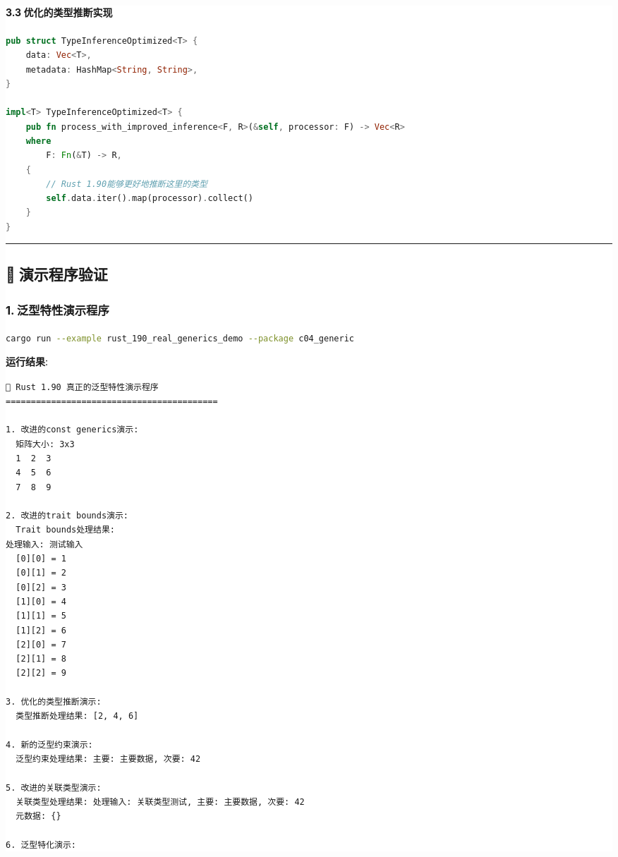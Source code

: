 #### 3.3 优化的类型推断实现

```rust
pub struct TypeInferenceOptimized<T> {
    data: Vec<T>,
    metadata: HashMap<String, String>,
}

impl<T> TypeInferenceOptimized<T> {
    pub fn process_with_improved_inference<F, R>(&self, processor: F) -> Vec<R>
    where
        F: Fn(&T) -> R,
    {
        // Rust 1.90能够更好地推断这里的类型
        self.data.iter().map(processor).collect()
    }
}
```

---

## 🎯 演示程序验证

### 1. 泛型特性演示程序

```bash
cargo run --example rust_190_real_generics_demo --package c04_generic
```

**运行结果**:

```text
🚀 Rust 1.90 真正的泛型特性演示程序
==========================================

1. 改进的const generics演示:
  矩阵大小: 3x3
  1  2  3
  4  5  6
  7  8  9

2. 改进的trait bounds演示:
  Trait bounds处理结果:
处理输入: 测试输入
  [0][0] = 1
  [0][1] = 2
  [0][2] = 3
  [1][0] = 4
  [1][1] = 5
  [1][2] = 6
  [2][0] = 7
  [2][1] = 8
  [2][2] = 9

3. 优化的类型推断演示:
  类型推断处理结果: [2, 4, 6]

4. 新的泛型约束演示:
  泛型约束处理结果: 主要: 主要数据, 次要: 42

5. 改进的关联类型演示:
  关联类型处理结果: 处理输入: 关联类型测试, 主要: 主要数据, 次要: 42
  元数据: {}

6. 泛型特化演示:
```